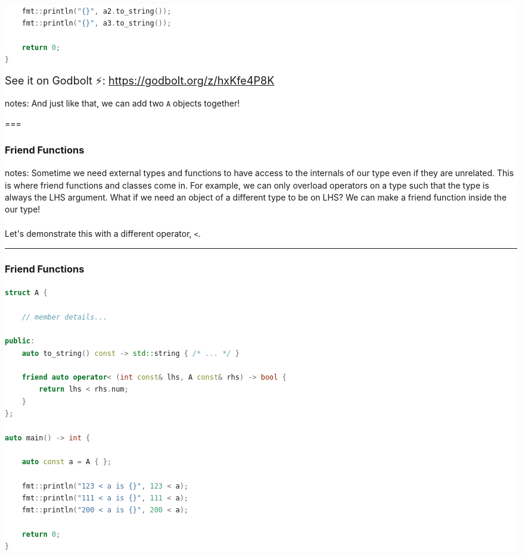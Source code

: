 ```cxx [1: 20]
    fmt::println("{}", a2.to_string());
    fmt::println("{}", a3.to_string());

    return 0;
}
```


<span class="fragment" style="font-size: large;">See it on Godbolt ⚡: <a href="https://godbolt.org/z/hxKfe4P8K">https://godbolt.org/z/hxKfe4P8K</a></span>

notes: And just like that, we can add two `A` objects together!

===



### Friend Functions

notes: Sometime we need external types and functions to have access to the internals of our type even if they are unrelated. This is where friend functions and classes come in. For example, we can only overload operators on a type such that the type is always the LHS argument. What if we need an object of a different type to be on LHS? We can make a friend function inside the our type!<br><br>Let's demonstrate this with a different operator, `<`.

---



### Friend Functions

```cxx [1: 8-10|17-19]
struct A {

    // member details...

public:
    auto to_string() const -> std::string { /* ... */ }

    friend auto operator< (int const& lhs, A const& rhs) -> bool {
        return lhs < rhs.num;
    }
};

auto main() -> int {

    auto const a = A { };

    fmt::println("123 < a is {}", 123 < a);
    fmt::println("111 < a is {}", 111 < a);
    fmt::println("200 < a is {}", 200 < a);

    return 0;
}
```
